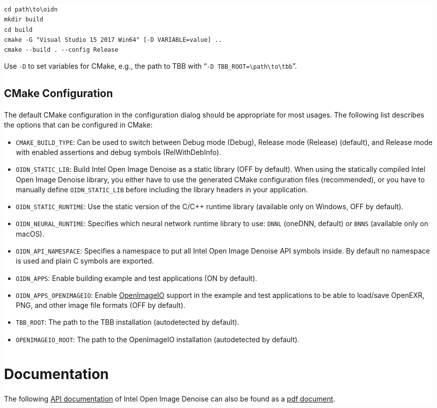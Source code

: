     cd path\to\oidn
    mkdir build
    cd build
    cmake -G "Visual Studio 15 2017 Win64" [-D VARIABLE=value] ..
    cmake --build . --config Release

Use `-D` to set variables for CMake, e.g., the path to TBB with “`-D
TBB_ROOT=\path\to\tbb`”.

## CMake Configuration

The default CMake configuration in the configuration dialog should be
appropriate for most usages. The following list describes the options
that can be configured in CMake:

  - `CMAKE_BUILD_TYPE`: Can be used to switch between Debug mode
    (Debug), Release mode (Release) (default), and Release mode with
    enabled assertions and debug symbols (RelWithDebInfo).

  - `OIDN_STATIC_LIB`: Build Intel Open Image Denoise as a static
    library (OFF by default). When using the statically compiled Intel
    Open Image Denoise library, you either have to use the generated
    CMake configuration files (recommended), or you have to manually
    define `OIDN_STATIC_LIB` before including the library headers in
    your application.

  - `OIDN_STATIC_RUNTIME`: Use the static version of the C/C++ runtime
    library (available only on Windows, OFF by default).

  - `OIDN_NEURAL_RUNTIME`: Specifies which neural network runtime
    library to use: `DNNL` (oneDNN, default) or `BNNS` (available only
    on macOS).

  - `OIDN_API_NAMESPACE`: Specifies a namespace to put all Intel Open
    Image Denoise API symbols inside. By default no namespace is used
    and plain C symbols are exported.

  - `OIDN_APPS`: Enable building example and test applications (ON by
    default).

  - `OIDN_APPS_OPENIMAGEIO`: Enable
    [OpenImageIO](http://openimageio.org/) support in the example and
    test applications to be able to load/save OpenEXR, PNG, and other
    image file formats (OFF by default).

  - `TBB_ROOT`: The path to the TBB installation (autodetected by
    default).

  - `OPENIMAGEIO_ROOT`: The path to the OpenImageIO installation
    (autodetected by default).

# Documentation

The following [API
documentation](https://github.com/OpenImageDenoise/oidn/blob/master/readme.pdf "Intel Open Image Denoise Documentation")
of Intel Open Image Denoise can also be found as a [pdf
document](https://github.com/OpenImageDenoise/oidn/blob/master/readme.pdf "Intel Open Image Denoise Documentation").
